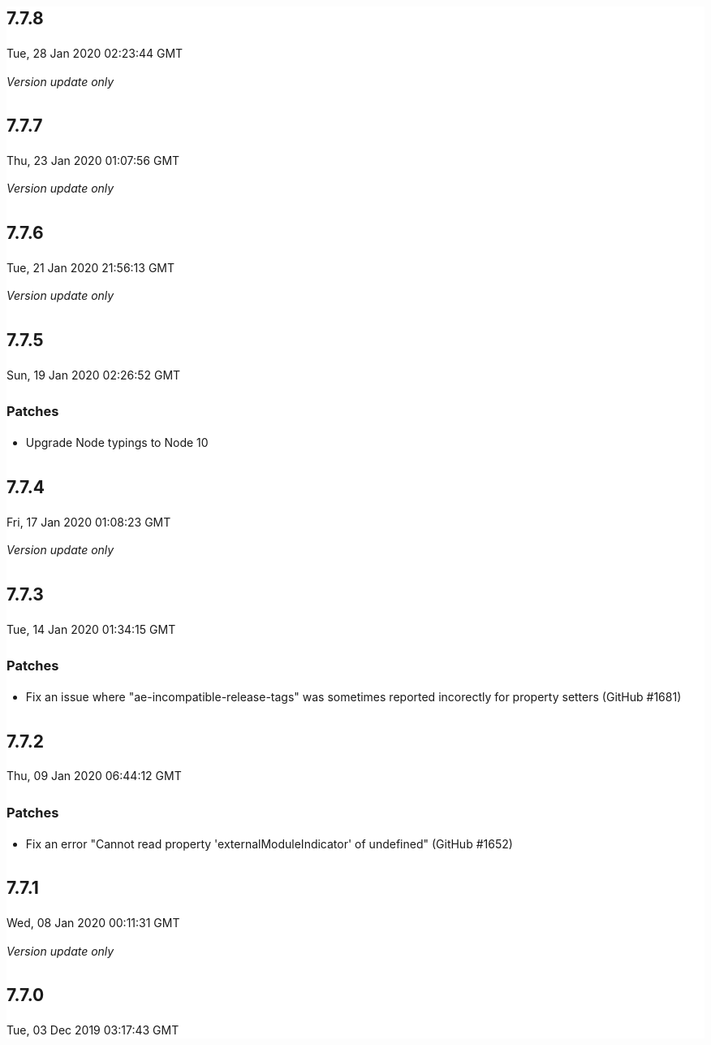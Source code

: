 ## 7.7.8
Tue, 28 Jan 2020 02:23:44 GMT

_Version update only_

## 7.7.7
Thu, 23 Jan 2020 01:07:56 GMT

_Version update only_

## 7.7.6
Tue, 21 Jan 2020 21:56:13 GMT

_Version update only_

## 7.7.5
Sun, 19 Jan 2020 02:26:52 GMT

### Patches

- Upgrade Node typings to Node 10

## 7.7.4
Fri, 17 Jan 2020 01:08:23 GMT

_Version update only_

## 7.7.3
Tue, 14 Jan 2020 01:34:15 GMT

### Patches

- Fix an issue where "ae-incompatible-release-tags" was sometimes reported incorectly for property setters (GitHub #1681)

## 7.7.2
Thu, 09 Jan 2020 06:44:12 GMT

### Patches

- Fix an error "Cannot read property 'externalModuleIndicator' of undefined" (GitHub #1652)

## 7.7.1
Wed, 08 Jan 2020 00:11:31 GMT

_Version update only_

## 7.7.0
Tue, 03 Dec 2019 03:17:43 GMT
